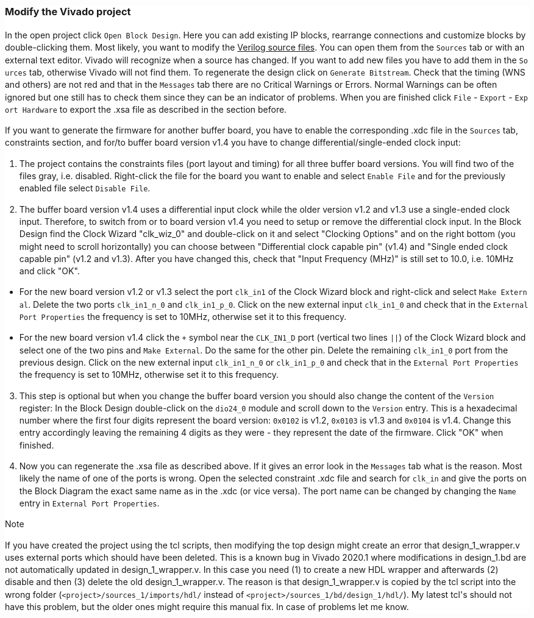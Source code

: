 ### Modify the Vivado project

In the open project click `Open Block Design`. Here you can add existing IP blocks, rearrange connections and customize blocks by double-clicking them. Most likely, you want to modify the [Verilog source files](/firmware-source/Vivado/source). You can open them from the `Sources` tab or with an external text editor. Vivado will recognize when a source has changed. If you want to add new files you have to add them in the `Sources` tab, otherwise Vivado will not find them. To regenerate the design click on `Generate Bitstream`. Check that the timing (WNS and others) are not red and that in the `Messages` tab there are no Critical Warnings or Errors. Normal Warnings can be often ignored but one still has to check them since they can be an indicator of problems. When you are finished click `File` - `Export` - `Export Hardware` to export the .xsa file as described in the section before. 

If you want to generate the firmware for another buffer board, you have to enable the corresponding .xdc file in the `Sources` tab, constraints section, and for/to buffer board version v1.4 you have to change differential/single-ended clock input:

1. The project contains the constraints files (port layout and timing) for all three buffer board versions. You will find two of the files gray, i.e. disabled. Right-click the file for the board you want to enable and select `Enable File` and for the previously enabled file select `Disable File`. 

2. The buffer board version v1.4 uses a differential input clock while the older version v1.2 and v1.3 use a single-ended clock input. Therefore, to switch from or to board version v1.4 you need to setup or remove the differential clock input. In the Block Design find the Clock Wizard "clk_wiz_0" and double-click on it and select "Clocking Options" and on the right bottom (you might need to scroll horizontally) you can choose between "Differential clock capable pin" (v1.4) and "Single ended clock capable pin" (v1.2 and v1.3). After you have changed this, check that "Input Frequency (MHz)" is still set to 10.0, i.e. 10MHz and click "OK". 

* For the new board version v1.2 or v1.3 select the port `clk_in1` of the Clock Wizard block and right-click and select `Make External`. Delete the two ports `clk_in1_n_0` and `clk_in1_p_0`. Click on the new external input `clk_in1_0` and check that in the `External Port Properties` the frequency is set to 10MHz, otherwise set it to this frequency.
 
* For the new board version v1.4 click the `+` symbol near the `CLK_IN1_D` port (vertical two lines `||`) of the Clock Wizard block and select one of the two pins and `Make External`. Do the same for the other pin. Delete the remaining `clk_in1_0` port from the previous design. Click on the new external input `clk_in1_n_0` or `clk_in1_p_0` and check that in the `External Port Properties` the frequency is set to 10MHz, otherwise set it to this frequency.

3. This step is optional but when you change the buffer board version you should also change the content of the `Version` register: In the Block Design double-click on the `dio24_0` module and scroll down to the `Version` entry. This is a hexadecimal number where the first four digits represent the board version: `0x0102` is v1.2, `0x0103` is v1.3 and `0x0104` is v1.4. Change this entry accordingly leaving the remaining 4 digits as they were - they represent the date of the firmware. Click "OK" when finished.

4. Now you can regenerate the .xsa file as described above. If it gives an error look in the `Messages` tab what is the reason. Most likely the name of one of the ports is wrong. Open the selected constraint .xdc file and search for `clk_in` and give the ports on the Block Diagram the exact same name as in the .xdc (or vice versa). The port name can be changed by changing the `Name` entry in `External Port Properties`. 


> [!Note]
> If you have created the project using the tcl scripts, then modifying the top design might create an error that design_1_wrapper.v uses external ports which should have been deleted. This is a known bug in Vivado 2020.1 where modifications in design_1.bd are not automatically updated in design_1_wrapper.v. In this case you need (1) to create a new HDL wrapper and afterwards (2) disable and then (3) delete the old design_1_wrapper.v. The reason is that design_1_wrapper.v is copied by the tcl script into the wrong folder (`<project>/sources_1/imports/hdl/` instead of `<project>/sources_1/bd/design_1/hdl/`). My latest tcl's should not have this problem, but the older ones might require this manual fix. In case of problems let me know.


[^1]: Vivado and Petalinux 2020.1 officially support Ubuntu 18.04 LTS but I use Ubuntu 20.04 LTS without big problems.
[^2]: I prefer to install Vivado and Petalinux in the home directory `~/Xilinx/Vivado/<version>` and `~/Xilinx/petalinux/<version>`. This way installation does not need `sudo` privilege.